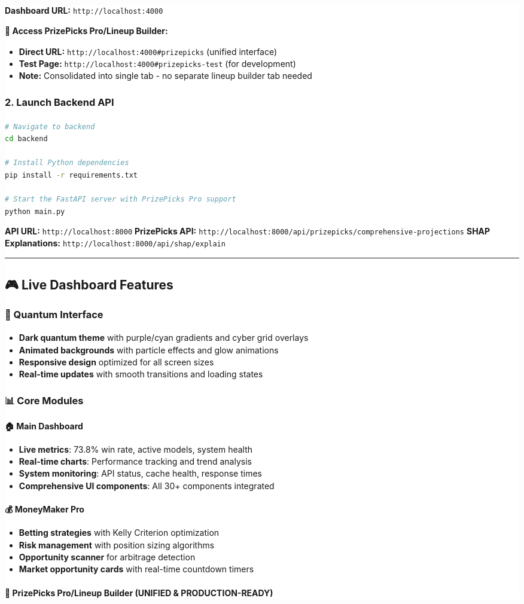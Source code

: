 **Dashboard URL:** `http://localhost:4000`

**🎯 Access PrizePicks Pro/Lineup Builder:**

- **Direct URL:** `http://localhost:4000#prizepicks` (unified interface)
- **Test Page:** `http://localhost:4000#prizepicks-test` (for development)
- **Note:** Consolidated into single tab - no separate lineup builder tab needed

### **2. Launch Backend API**

```bash
# Navigate to backend
cd backend

# Install Python dependencies
pip install -r requirements.txt

# Start the FastAPI server with PrizePicks Pro support
python main.py
```

**API URL:** `http://localhost:8000`
**PrizePicks API:** `http://localhost:8000/api/prizepicks/comprehensive-projections`
**SHAP Explanations:** `http://localhost:8000/api/shap/explain`

---

## 🎮 **Live Dashboard Features**

### **🌌 Quantum Interface**

- **Dark quantum theme** with purple/cyan gradients and cyber grid overlays
- **Animated backgrounds** with particle effects and glow animations
- **Responsive design** optimized for all screen sizes
- **Real-time updates** with smooth transitions and loading states

### **📊 Core Modules**

#### **🏠 Main Dashboard**

- **Live metrics**: 73.8% win rate, active models, system health
- **Real-time charts**: Performance tracking and trend analysis
- **System monitoring**: API status, cache health, response times
- **Comprehensive UI components**: All 30+ components integrated

#### **💰 MoneyMaker Pro**

- **Betting strategies** with Kelly Criterion optimization
- **Risk management** with position sizing algorithms
- **Opportunity scanner** for arbitrage detection
- **Market opportunity cards** with real-time countdown timers

#### **🏀 PrizePicks Pro/Lineup Builder (UNIFIED & PRODUCTION-READY)**
